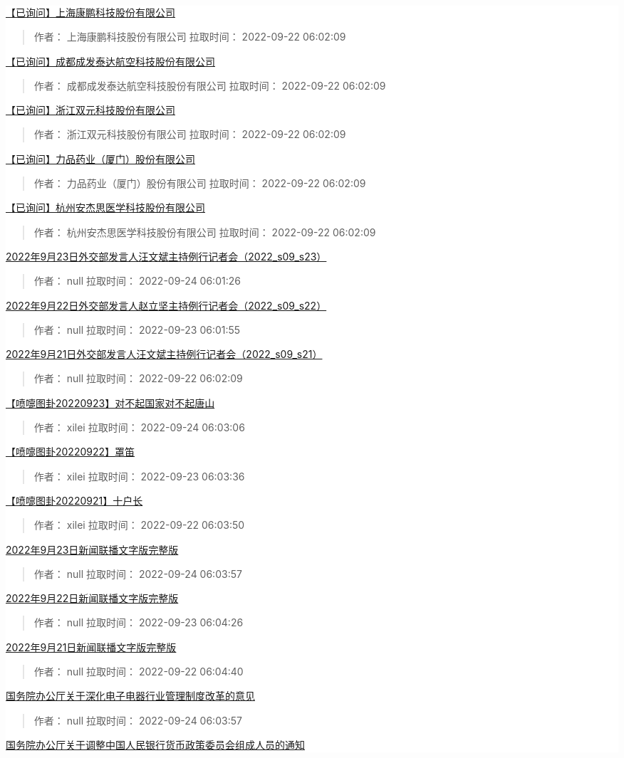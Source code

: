  [【已询问】上海康鹏科技股份有限公司](https://kcb.sse.com.cn/renewal/xmxq/index.shtml?auditId=1264)

> 作者： 上海康鹏科技股份有限公司  拉取时间： 2022-09-22 06:02:09

 [【已询问】成都成发泰达航空科技股份有限公司](https://kcb.sse.com.cn/renewal/xmxq/index.shtml?auditId=1147)

> 作者： 成都成发泰达航空科技股份有限公司  拉取时间： 2022-09-22 06:02:09

 [【已询问】浙江双元科技股份有限公司](https://kcb.sse.com.cn/renewal/xmxq/index.shtml?auditId=1185)

> 作者： 浙江双元科技股份有限公司  拉取时间： 2022-09-22 06:02:09

 [【已询问】力品药业（厦门）股份有限公司](https://kcb.sse.com.cn/renewal/xmxq/index.shtml?auditId=1169)

> 作者： 力品药业（厦门）股份有限公司  拉取时间： 2022-09-22 06:02:09

 [【已询问】杭州安杰思医学科技股份有限公司](https://kcb.sse.com.cn/renewal/xmxq/index.shtml?auditId=1250)

> 作者： 杭州安杰思医学科技股份有限公司  拉取时间： 2022-09-22 06:02:09

 [2022年9月23日外交部发言人汪文斌主持例行记者会（2022_s09_s23）](https://www.mfa.gov.cn/web/wjdt_674879/fyrbt_674889/202209/t20220923_10770565.shtml)

> 作者： null  拉取时间： 2022-09-24 06:01:26

 [2022年9月22日外交部发言人赵立坚主持例行记者会（2022_s09_s22）](https://www.mfa.gov.cn/web/wjdt_674879/fyrbt_674889/202209/t20220922_10769846.shtml)

> 作者： null  拉取时间： 2022-09-23 06:01:55

 [2022年9月21日外交部发言人汪文斌主持例行记者会（2022_s09_s21）](https://www.mfa.gov.cn/web/wjdt_674879/fyrbt_674889/202209/t20220921_10769226.shtml)

> 作者： null  拉取时间： 2022-09-22 06:02:09

 [【喷嚏图卦20220923】对不起国家对不起唐山](https://www.dapenti.com/blog/more.asp?name=xilei&id=167029)

> 作者： xilei  拉取时间： 2022-09-24 06:03:06

 [【喷嚏图卦20220922】罩笛](https://www.dapenti.com/blog/more.asp?name=xilei&id=167000)

> 作者： xilei  拉取时间： 2022-09-23 06:03:36

 [【喷嚏图卦20220921】十户长](https://www.dapenti.com/blog/more.asp?name=xilei&id=166983)

> 作者： xilei  拉取时间： 2022-09-22 06:03:50

 [2022年9月23日新闻联播文字版完整版](http://www.xwlb.com.cn/11444.html)

> 作者： null  拉取时间： 2022-09-24 06:03:57

 [2022年9月22日新闻联播文字版完整版](http://www.xwlb.com.cn/11430.html)

> 作者： null  拉取时间： 2022-09-23 06:04:26

 [2022年9月21日新闻联播文字版完整版](http://www.xwlb.com.cn/11413.html)

> 作者： null  拉取时间： 2022-09-22 06:04:40

 [国务院办公厅关于深化电子电器行业管理制度改革的意见](http://www.gov.cn/zhengce/content/2022-09/23/content_5711385.htm)

> 作者： null  拉取时间： 2022-09-24 06:03:57

 [国务院办公厅关于调整中国人民银行货币政策委员会组成人员的通知](http://www.gov.cn/zhengce/content/2022-09/23/content_5711384.htm)
